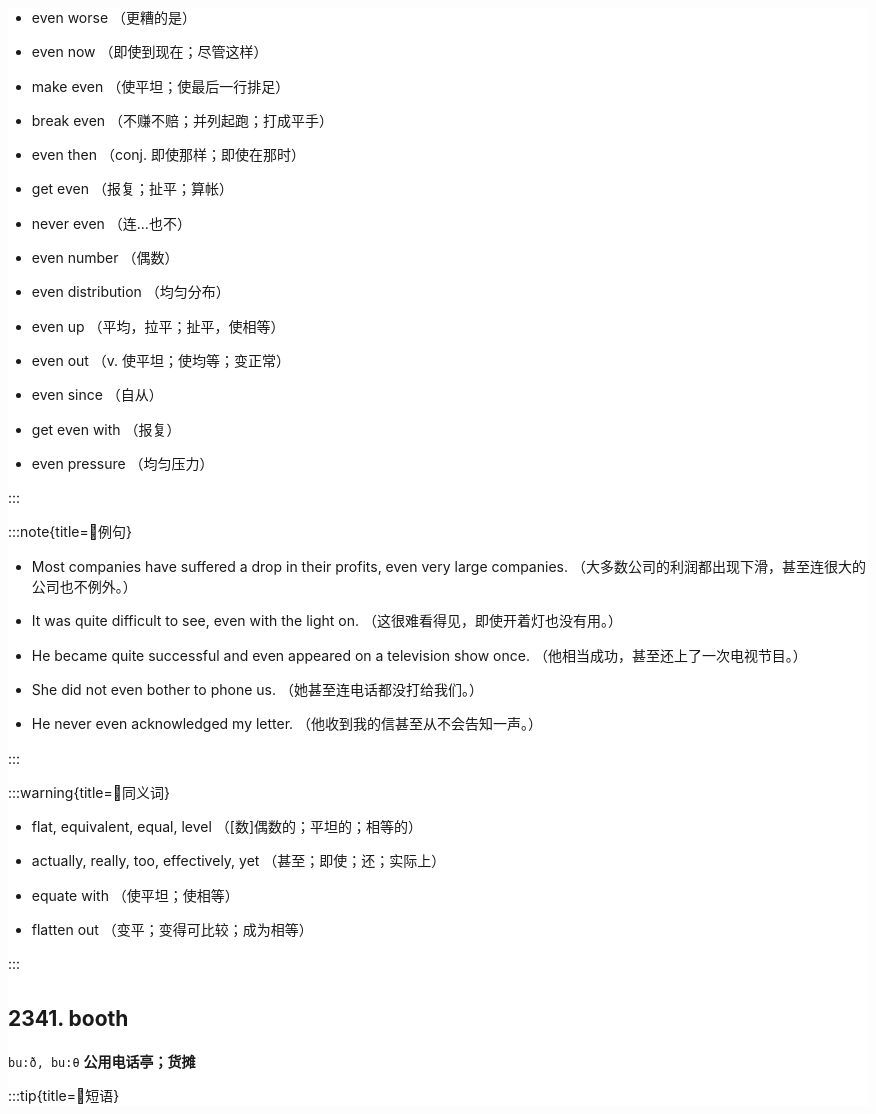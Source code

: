 - even worse （更糟的是）

- even now （即使到现在；尽管这样）

- make even （使平坦；使最后一行排足）

- break even （不赚不赔；并列起跑；打成平手）

- even then （conj. 即使那样；即使在那时）

- get even （报复；扯平；算帐）

- never even （连…也不）

- even number （偶数）

- even distribution （均匀分布）

- even up （平均，拉平；扯平，使相等）

- even out （v. 使平坦；使均等；变正常）

- even since （自从）

- get even with （报复）

- even pressure （均匀压力）

:::

:::note{title=🎤例句}

- Most companies have suffered a drop in their profits, even very large companies. （大多数公司的利润都出现下滑，甚至连很大的公司也不例外。）

- It was quite difficult to see, even with the light on. （这很难看得见，即使开着灯也没有用。）

- He became quite successful and even appeared on a television show once. （他相当成功，甚至还上了一次电视节目。）

- She did not even bother to phone us. （她甚至连电话都没打给我们。）

- He never even acknowledged my letter. （他收到我的信甚至从不会告知一声。）

:::

:::warning{title=🤔同义词}

- flat, equivalent, equal, level （[数]偶数的；平坦的；相等的）

- actually, really, too, effectively, yet （甚至；即使；还；实际上）

- equate with （使平坦；使相等）

- flatten out （变平；变得可比较；成为相等）

:::


## 2341. booth

`bu:ð, bu:θ`  **公用电话亭；货摊**

:::tip{title=🤩短语}
